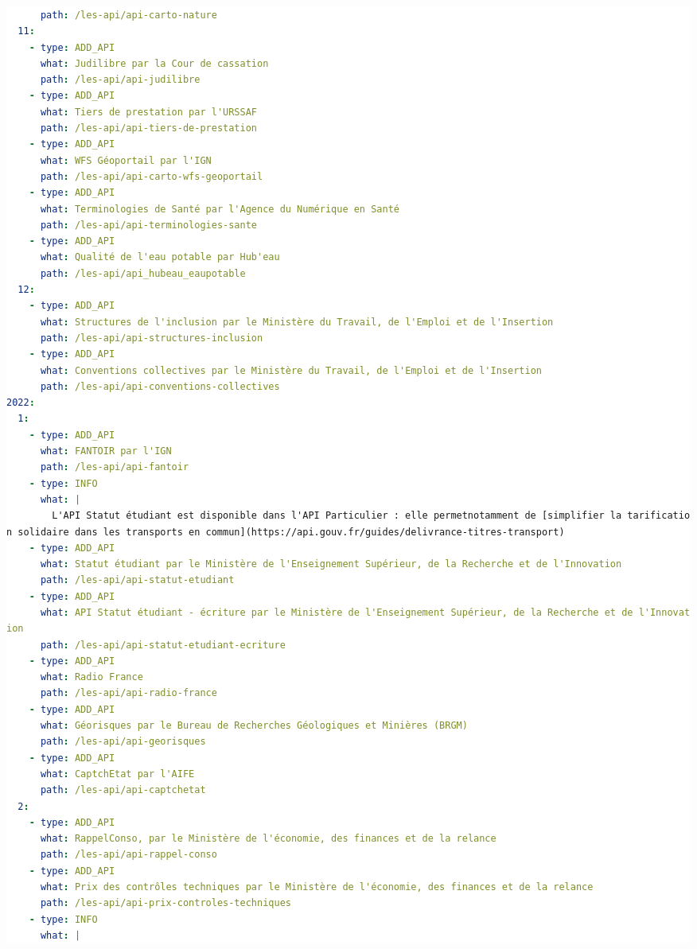 ```yaml
      path: /les-api/api-carto-nature
  11:
    - type: ADD_API
      what: Judilibre par la Cour de cassation
      path: /les-api/api-judilibre
    - type: ADD_API
      what: Tiers de prestation par l'URSSAF
      path: /les-api/api-tiers-de-prestation
    - type: ADD_API
      what: WFS Géoportail par l'IGN
      path: /les-api/api-carto-wfs-geoportail
    - type: ADD_API
      what: Terminologies de Santé par l'Agence du Numérique en Santé
      path: /les-api/api-terminologies-sante
    - type: ADD_API
      what: Qualité de l'eau potable par Hub'eau
      path: /les-api/api_hubeau_eaupotable
  12:
    - type: ADD_API
      what: Structures de l'inclusion par le Ministère du Travail, de l'Emploi et de l'Insertion
      path: /les-api/api-structures-inclusion
    - type: ADD_API
      what: Conventions collectives par le Ministère du Travail, de l'Emploi et de l'Insertion
      path: /les-api/api-conventions-collectives
2022:
  1:
    - type: ADD_API
      what: FANTOIR par l'IGN
      path: /les-api/api-fantoir
    - type: INFO
      what: |
        L'API Statut étudiant est disponible dans l'API Particulier : elle permetnotamment de [simplifier la tarification solidaire dans les transports en commun](https://api.gouv.fr/guides/delivrance-titres-transport)
    - type: ADD_API
      what: Statut étudiant par le Ministère de l'Enseignement Supérieur, de la Recherche et de l'Innovation
      path: /les-api/api-statut-etudiant
    - type: ADD_API
      what: API Statut étudiant - écriture par le Ministère de l'Enseignement Supérieur, de la Recherche et de l'Innovation
      path: /les-api/api-statut-etudiant-ecriture
    - type: ADD_API
      what: Radio France
      path: /les-api/api-radio-france
    - type: ADD_API
      what: Géorisques par le Bureau de Recherches Géologiques et Minières (BRGM)
      path: /les-api/api-georisques
    - type: ADD_API
      what: CaptchEtat par l'AIFE
      path: /les-api/api-captchetat
  2:
    - type: ADD_API
      what: RappelConso, par le Ministère de l'économie, des finances et de la relance
      path: /les-api/api-rappel-conso
    - type: ADD_API
      what: Prix des contrôles techniques par le Ministère de l'économie, des finances et de la relance
      path: /les-api/api-prix-controles-techniques
    - type: INFO
      what: |
```